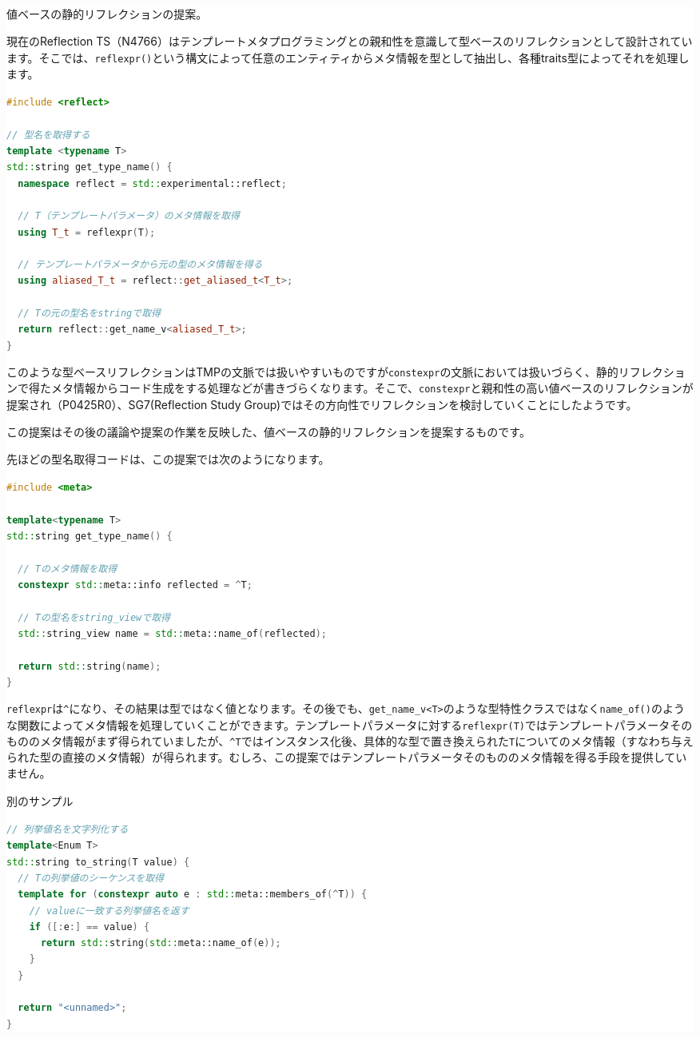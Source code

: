 値ベースの静的リフレクションの提案。

現在のReflection TS（N4766）はテンプレートメタプログラミングとの親和性を意識して型ベースのリフレクションとして設計されています。そこでは、`reflexpr()`という構文によって任意のエンティティからメタ情報を型として抽出し、各種traits型によってそれを処理します。

```cpp
#include <reflect>

// 型名を取得する
template <typename T>
std::string get_type_name() {
  namespace reflect = std::experimental::reflect;
  
  // T（テンプレートパラメータ）のメタ情報を取得
  using T_t = reflexpr(T);

  // テンプレートパラメータから元の型のメタ情報を得る
  using aliased_T_t = reflect::get_aliased_t<T_t>;

  // Tの元の型名をstringで取得
  return reflect::get_name_v<aliased_T_t>;
}
```

このような型ベースリフレクションはTMPの文脈では扱いやすいものですが`constexpr`の文脈においては扱いづらく、静的リフレクションで得たメタ情報からコード生成をする処理などが書きづらくなります。そこで、`constexpr`と親和性の高い値ベースのリフレクションが提案され（P0425R0）、SG7(Reflection Study Group)ではその方向性でリフレクションを検討していくことにしたようです。

この提案はその後の議論や提案の作業を反映した、値ベースの静的リフレクションを提案するものです。

先ほどの型名取得コードは、この提案では次のようになります。

```cpp
#include <meta>

template<typename T>
std::string get_type_name() {

  // Tのメタ情報を取得
  constexpr std::meta::info reflected = ^T;

  // Tの型名をstring_viewで取得
  std::string_view name = std::meta::name_of(reflected);

  return std::string(name);
}
```

`reflexpr`は`^`になり、その結果は型ではなく値となります。その後でも、`get_name_v<T>`のような型特性クラスではなく`name_of()`のような関数によってメタ情報を処理していくことができます。テンプレートパラメータに対する`reflexpr(T)`ではテンプレートパラメータそのもののメタ情報がまず得られていましたが、`^T`ではインスタンス化後、具体的な型で置き換えられた`T`についてのメタ情報（すなわち与えられた型の直接のメタ情報）が得られます。むしろ、この提案ではテンプレートパラメータそのもののメタ情報を得る手段を提供していません。

別のサンプル

```cpp
// 列挙値名を文字列化する
template<Enum T>
std::string to_string(T value) {
  // Tの列挙値のシーケンスを取得
  template for (constexpr auto e : std::meta::members_of(^T)) {
    // valueに一致する列挙値名を返す
    if ([:e:] == value) {
      return std::string(std::meta::name_of(e));
    }
  }

  return "<unnamed>";
}
```